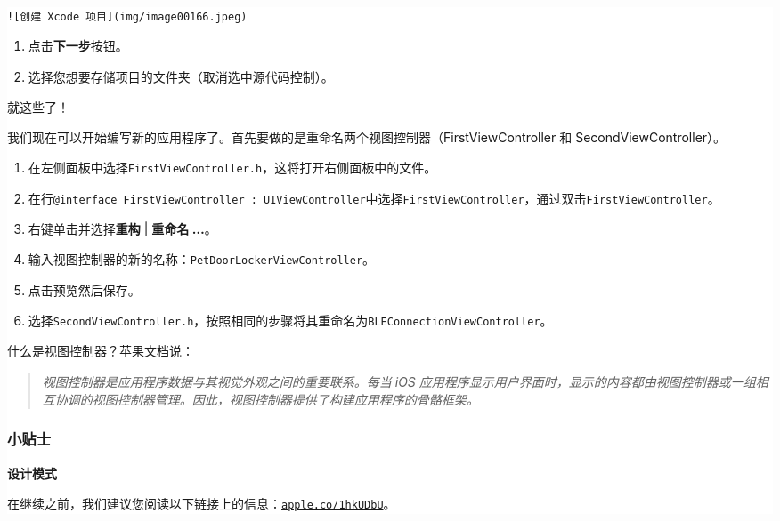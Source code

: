     ![创建 Xcode 项目](img/image00166.jpeg)

1.  点击**下一步**按钮。

1.  选择您想要存储项目的文件夹（取消选中源代码控制）。

就这些了！

我们现在可以开始编写新的应用程序了。首先要做的是重命名两个视图控制器（FirstViewController 和 SecondViewController）。

1.  在左侧面板中选择`FirstViewController.h`，这将打开右侧面板中的文件。

1.  在行`@interface FirstViewController : UIViewController`中选择`FirstViewController`，通过双击`FirstViewController`。

1.  右键单击并选择**重构** | **重命名 …**。

1.  输入视图控制器的新的名称：`PetDoorLockerViewController`。

1.  点击预览然后保存。

1.  选择`SecondViewController.h`，按照相同的步骤将其重命名为`BLEConnectionViewController`。

什么是视图控制器？苹果文档说：

> *视图控制器是应用程序数据与其视觉外观之间的重要联系。每当 iOS 应用程序显示用户界面时，显示的内容都由视图控制器或一组相互协调的视图控制器管理。因此，视图控制器提供了构建应用程序的骨骼框架。*

### 小贴士

**设计模式**

在继续之前，我们建议您阅读以下链接上的信息：[`apple.co/1hkUDbU`](http://apple.co/1hkUDbU)。
